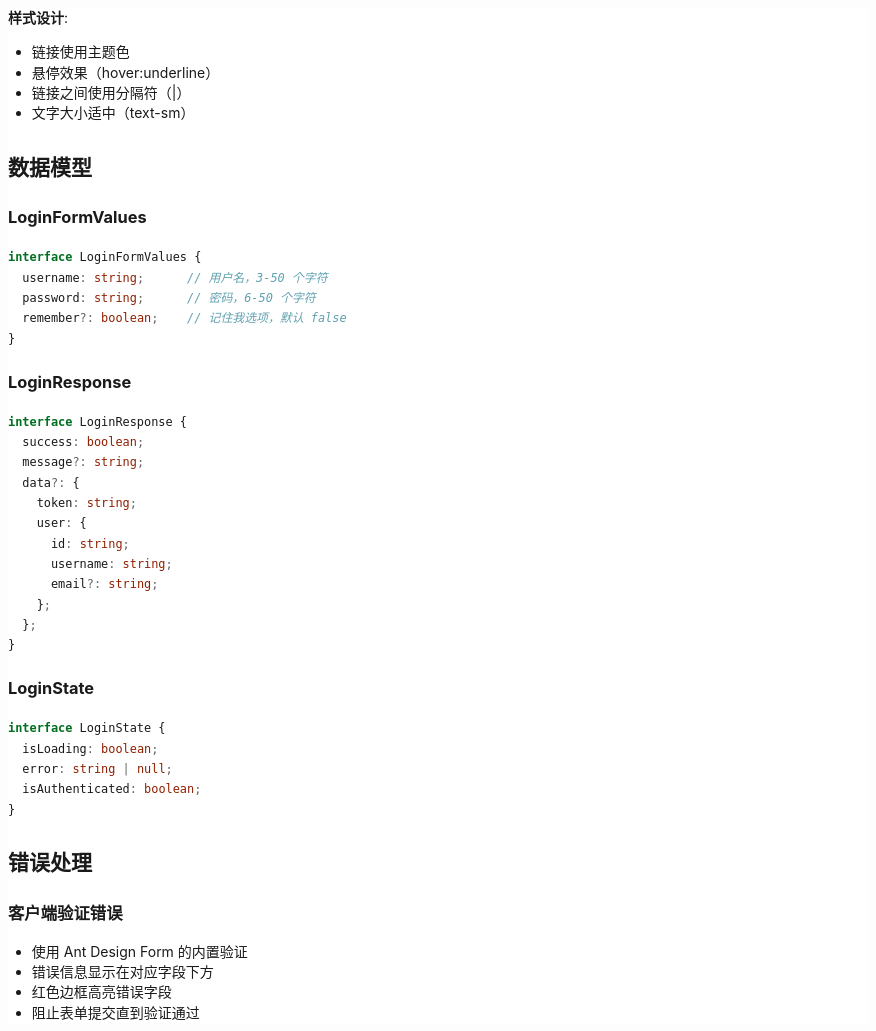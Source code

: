 **样式设计**:

- 链接使用主题色
- 悬停效果（hover:underline）
- 链接之间使用分隔符（|）
- 文字大小适中（text-sm）

## 数据模型

### LoginFormValues

```typescript
interface LoginFormValues {
  username: string;      // 用户名，3-50 个字符
  password: string;      // 密码，6-50 个字符
  remember?: boolean;    // 记住我选项，默认 false
}
```

### LoginResponse

```typescript
interface LoginResponse {
  success: boolean;
  message?: string;
  data?: {
    token: string;
    user: {
      id: string;
      username: string;
      email?: string;
    };
  };
}
```

### LoginState

```typescript
interface LoginState {
  isLoading: boolean;
  error: string | null;
  isAuthenticated: boolean;
}
```

## 错误处理

### 客户端验证错误

- 使用 Ant Design Form 的内置验证
- 错误信息显示在对应字段下方
- 红色边框高亮错误字段
- 阻止表单提交直到验证通过
